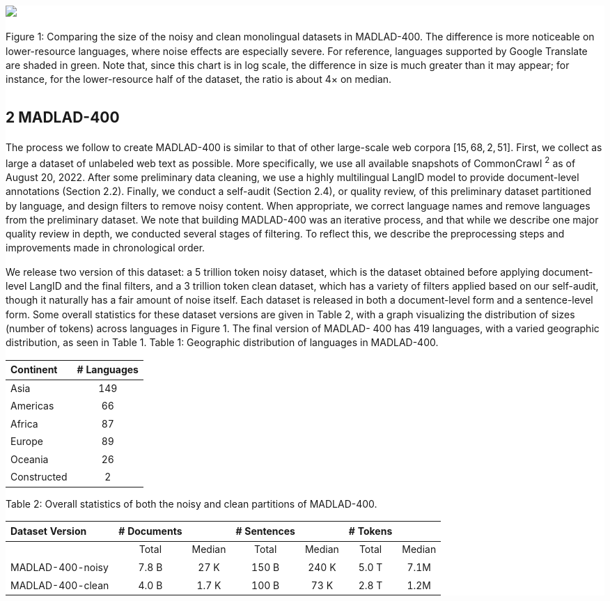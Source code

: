 ![](https://cdn.mathpix.com/cropped/2024_06_04_348bc135438c0574c483g-02.jpg?height=553&width=1390&top_left_y=241&top_left_x=365)

Figure 1: Comparing the size of the noisy and clean monolingual datasets in MADLAD-400. The difference is more noticeable on lower-resource languages, where noise effects are especially severe. For reference, languages supported by Google Translate are shaded in green. Note that, since this chart is in log scale, the difference in size is much greater than it may appear; for instance, for the lower-resource half of the dataset, the ratio is about $4 \times$ on median.

## 2 MADLAD-400

The process we follow to create MADLAD-400 is similar to that of other large-scale web corpora $[15,68,2,51]$. First, we collect as large a dataset of unlabeled web text as possible. More specifically, we use all available snapshots of CommonCrawl ${ }^{2}$ as of August 20, 2022. After some preliminary data cleaning, we use a highly multilingual LangID model to provide document-level annotations (Section 2.2). Finally, we conduct a self-audit (Section 2.4), or quality review, of this preliminary dataset partitioned by language, and design filters to remove noisy content. When appropriate, we correct language names and remove languages from the preliminary dataset. We note that building MADLAD-400 was an iterative process, and that while we describe one major quality review in depth, we conducted several stages of filtering. To reflect this, we describe the preprocessing steps and improvements made in chronological order.

We release two version of this dataset: a 5 trillion token noisy dataset, which is the dataset obtained before applying document-level LangID and the final filters, and a 3 trillion token clean dataset, which has a variety of filters applied based on our self-audit, though it naturally has a fair amount of noise itself. Each dataset is released in both a document-level form and a sentence-level form. Some overall statistics for these dataset versions are given in Table 2, with a graph visualizing the distribution of sizes (number of tokens) across languages in Figure 1. The final version of MADLAD- 400 has 419 languages, with a varied geographic distribution, as seen in Table 1.
Table 1: Geographic distribution of languages in MADLAD-400.

| Continent | \# Languages |
| :--- | :---: |
| Asia | 149 |
| Americas | 66 |
| Africa | 87 |
| Europe | 89 |
| Oceania | 26 |
| Constructed | 2 |

Table 2: Overall statistics of both the noisy and clean partitions of MADLAD-400.

| Dataset Version | \# Documents |  | \# Sentences |  | \# Tokens |  |
| :--- | :---: | :---: | :---: | :---: | :---: | :---: |
|  | Total | Median | Total | Median | Total | Median |
| MADLAD-400-noisy | $7.8 \mathrm{~B}$ | $27 \mathrm{~K}$ | $150 \mathrm{~B}$ | $240 \mathrm{~K}$ | $5.0 \mathrm{~T}$ | $7.1 \mathrm{M}$ |
| MADLAD-400-clean | $4.0 \mathrm{~B}$ | $1.7 \mathrm{~K}$ | $100 \mathrm{~B}$ | $73 \mathrm{~K}$ | $2.8 \mathrm{~T}$ | $1.2 \mathrm{M}$ |
